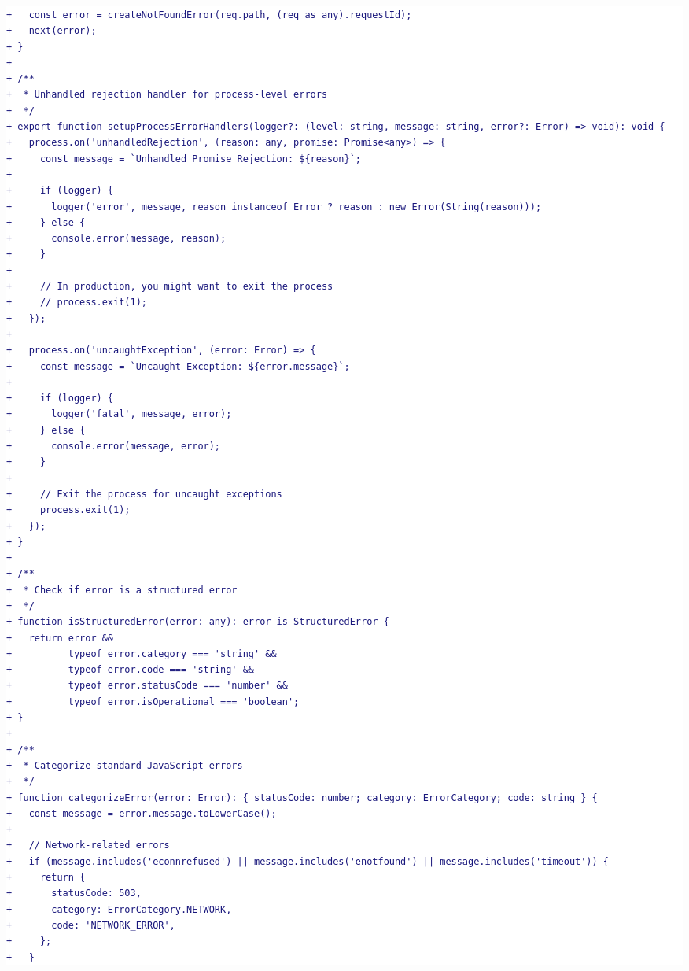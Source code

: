 ```diff
+   const error = createNotFoundError(req.path, (req as any).requestId);
+   next(error);
+ }
+ 
+ /**
+  * Unhandled rejection handler for process-level errors
+  */
+ export function setupProcessErrorHandlers(logger?: (level: string, message: string, error?: Error) => void): void {
+   process.on('unhandledRejection', (reason: any, promise: Promise<any>) => {
+     const message = `Unhandled Promise Rejection: ${reason}`;
+     
+     if (logger) {
+       logger('error', message, reason instanceof Error ? reason : new Error(String(reason)));
+     } else {
+       console.error(message, reason);
+     }
+     
+     // In production, you might want to exit the process
+     // process.exit(1);
+   });
+   
+   process.on('uncaughtException', (error: Error) => {
+     const message = `Uncaught Exception: ${error.message}`;
+     
+     if (logger) {
+       logger('fatal', message, error);
+     } else {
+       console.error(message, error);
+     }
+     
+     // Exit the process for uncaught exceptions
+     process.exit(1);
+   });
+ }
+ 
+ /**
+  * Check if error is a structured error
+  */
+ function isStructuredError(error: any): error is StructuredError {
+   return error && 
+          typeof error.category === 'string' &&
+          typeof error.code === 'string' &&
+          typeof error.statusCode === 'number' &&
+          typeof error.isOperational === 'boolean';
+ }
+ 
+ /**
+  * Categorize standard JavaScript errors
+  */
+ function categorizeError(error: Error): { statusCode: number; category: ErrorCategory; code: string } {
+   const message = error.message.toLowerCase();
+   
+   // Network-related errors
+   if (message.includes('econnrefused') || message.includes('enotfound') || message.includes('timeout')) {
+     return {
+       statusCode: 503,
+       category: ErrorCategory.NETWORK,
+       code: 'NETWORK_ERROR',
+     };
+   }
```